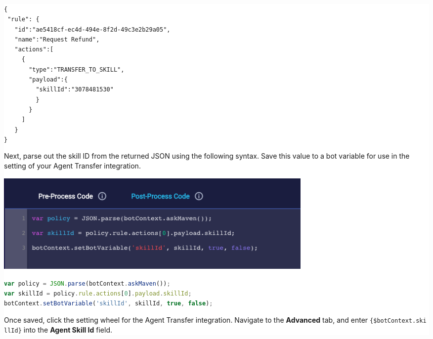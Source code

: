 ```
{
 "rule": {
   "id":"ae5418cf-ec4d-494e-8f2d-49c3e2b29a05",
   "name":"Request Refund",
   "actions":[
     {
       "type":"TRANSFER_TO_SKILL",
       "payload":{
         "skillId":"3078481530"
         }
       }
     ]
   }
}
```

Next, parse out the skill ID from the returned JSON using the following syntax. Save this value to a bot variable for use in the setting of your Agent Transfer integration.

<img class="fancyimage" width="600" src="img/convorchestrator/co_dr_code.png" alt="">

```javascript
var policy = JSON.parse(botContext.askMaven());
var skillId = policy.rule.actions[0].payload.skillId;
botContext.setBotVariable('skillId', skillId, true, false);
```

Once saved, click the setting wheel for the Agent Transfer integration. Navigate to the **Advanced** tab, and enter `{$botContext.skillId}` into the **Agent Skill Id** field.
